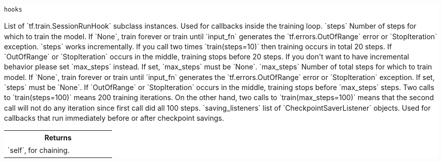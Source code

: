 `hooks`
</td>
<td>
List of `tf.train.SessionRunHook` subclass instances. Used for
callbacks inside the training loop.
</td>
</tr><tr>
<td>
`steps`
</td>
<td>
Number of steps for which to train the model. If `None`, train
forever or train until `input_fn` generates the `tf.errors.OutOfRange`
error or `StopIteration` exception. `steps` works incrementally. If you
call two times `train(steps=10)` then training occurs in total 20 steps.
If `OutOfRange` or `StopIteration` occurs in the middle, training stops
before 20 steps. If you don't want to have incremental behavior please
set `max_steps` instead. If set, `max_steps` must be `None`.
</td>
</tr><tr>
<td>
`max_steps`
</td>
<td>
Number of total steps for which to train model. If `None`,
train forever or train until `input_fn` generates the
`tf.errors.OutOfRange` error or `StopIteration` exception. If set,
`steps` must be `None`. If `OutOfRange` or `StopIteration` occurs in the
middle, training stops before `max_steps` steps. Two calls to
`train(steps=100)` means 200 training iterations. On the other hand, two
calls to `train(max_steps=100)` means that the second call will not do
any iteration since first call did all 100 steps.
</td>
</tr><tr>
<td>
`saving_listeners`
</td>
<td>
list of `CheckpointSaverListener` objects. Used for
callbacks that run immediately before or after checkpoint savings.
</td>
</tr>
</table>




 <table class="responsive fixed orange">
<colgroup><col width="214px"><col></colgroup>
<tr><th colspan="2">Returns</th></tr>
<tr class="alt">
<td colspan="2">
`self`, for chaining.
</td>
</tr>

